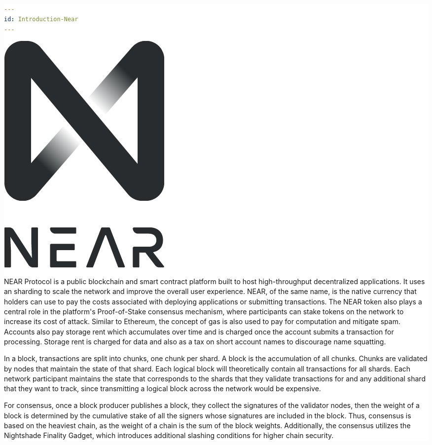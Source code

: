 ```yaml
---
id: Introduction-Near
---
```

![NEAR logo](logos/near.png "=150x107")

NEAR Protocol is a public blockchain and smart contract platform built to host high-throughput decentralized applications. It uses an sharding to scale the network and improve the overall user experience. NEAR, of the same name, is the native currency that holders can use to pay the costs associated with deploying applications or submitting transactions. The NEAR token also plays a central role in the platform's Proof-of-Stake consensus mechanism, where participants can stake tokens on the network to increase its cost of attack. Similar to Ethereum, the concept of gas is also used to pay for computation and mitigate spam. Accounts also pay storage rent which accumulates over time and is charged once the account submits a transaction for processing. Storage rent is charged for data and also as a tax on short account names to discourage name squatting.

In a block, transactions are split into chunks, one chunk per shard. A block is the accumulation of all chunks. Chunks are validated by nodes that maintain the state of that shard. Each logical block will theoretically contain all transactions for all shards. Each network participant maintains the state that corresponds to the shards that they validate transactions for and any additional shard that they want to track, since transmitting a logical block across the network would be expensive.

For consensus, once a block producer publishes a block, they collect the signatures of the validator nodes, then the weight of a block is determined by the cumulative stake of all the signers whose signatures are included in the block. Thus, consensus is based on the heaviest chain, as the weight of a chain is the sum of the block weights. Additionally, the consensus utilizes the Nightshade Finality Gadget, which introduces additional slashing conditions for higher chain security.
